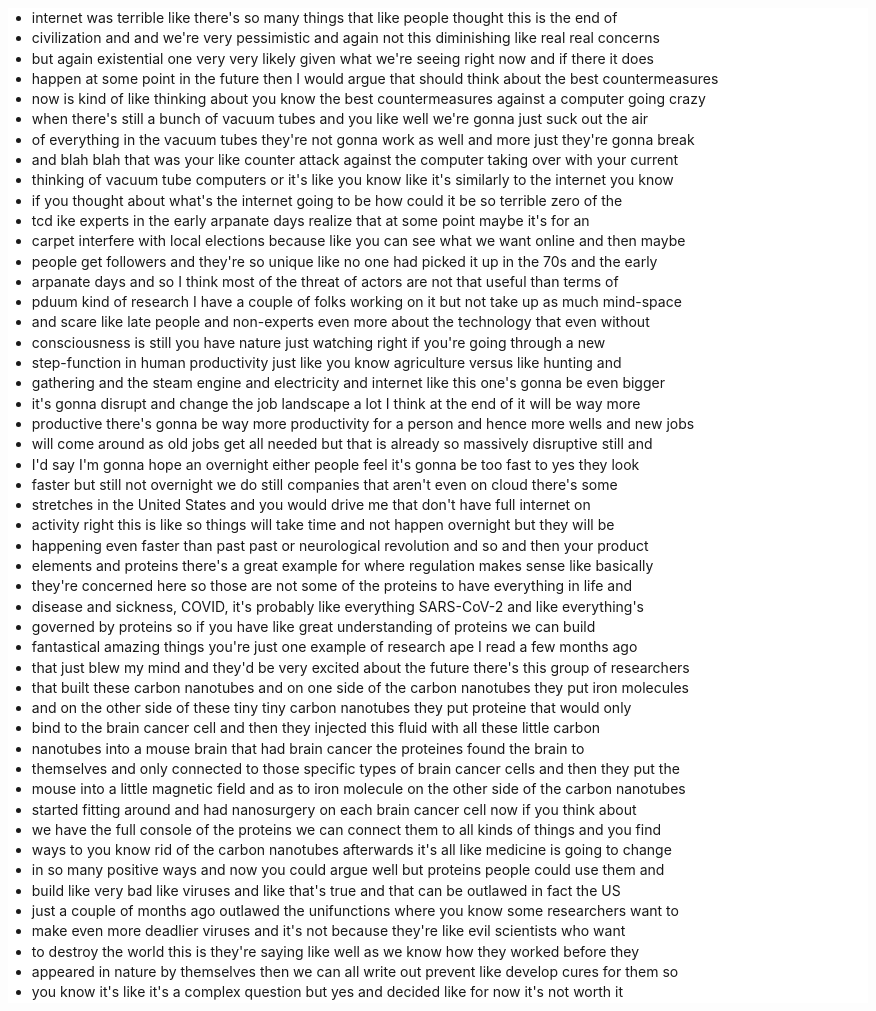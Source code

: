 *  internet was terrible like there's so many things that like people thought this is the end of
*  civilization and and we're very pessimistic and again not this diminishing like real real concerns
*  but again existential one very very likely given what we're seeing right now and if there it does
*  happen at some point in the future then I would argue that should think about the best countermeasures
*  now is kind of like thinking about you know the best countermeasures against a computer going crazy
*  when there's still a bunch of vacuum tubes and you like well we're gonna just suck out the air
*  of everything in the vacuum tubes they're not gonna work as well and more just they're gonna break
*  and blah blah that was your like counter attack against the computer taking over with your current
*  thinking of vacuum tube computers or it's like you know like it's similarly to the internet you know
*  if you thought about what's the internet going to be how could it be so terrible zero of the
*  tcd ike experts in the early arpanate days realize that at some point maybe it's for an
*  carpet interfere with local elections because like you can see what we want online and then maybe
*  people get followers and they're so unique like no one had picked it up in the 70s and the early
*  arpanate days and so I think most of the threat of actors are not that useful than terms of
*  pduum kind of research I have a couple of folks working on it but not take up as much mind-space
*  and scare like late people and non-experts even more about the technology that even without
*  consciousness is still you have nature just watching right if you're going through a new
*  step-function in human productivity just like you know agriculture versus like hunting and
*  gathering and the steam engine and electricity and internet like this one's gonna be even bigger
*  it's gonna disrupt and change the job landscape a lot I think at the end of it will be way more
*  productive there's gonna be way more productivity for a person and hence more wells and new jobs
*  will come around as old jobs get all needed but that is already so massively disruptive still and
*  I'd say I'm gonna hope an overnight either people feel it's gonna be too fast to yes they look
*  faster but still not overnight we do still companies that aren't even on cloud there's some
*  stretches in the United States and you would drive me that don't have full internet on
*  activity right this is like so things will take time and not happen overnight but they will be
*  happening even faster than past past or neurological revolution and so and then your product
*  elements and proteins there's a great example for where regulation makes sense like basically
*  they're concerned here so those are not some of the proteins to have everything in life and
*  disease and sickness, COVID, it's probably like everything SARS-CoV-2 and like everything's
*  governed by proteins so if you have like great understanding of proteins we can build
*  fantastical amazing things you're just one example of research ape I read a few months ago
*  that just blew my mind and they'd be very excited about the future there's this group of researchers
*  that built these carbon nanotubes and on one side of the carbon nanotubes they put iron molecules
*  and on the other side of these tiny tiny carbon nanotubes they put proteine that would only
*  bind to the brain cancer cell and then they injected this fluid with all these little carbon
*  nanotubes into a mouse brain that had brain cancer the proteines found the brain to
*  themselves and only connected to those specific types of brain cancer cells and then they put the
*  mouse into a little magnetic field and as to iron molecule on the other side of the carbon nanotubes
*  started fitting around and had nanosurgery on each brain cancer cell now if you think about
*  we have the full console of the proteins we can connect them to all kinds of things and you find
*  ways to you know rid of the carbon nanotubes afterwards it's all like medicine is going to change
*  in so many positive ways and now you could argue well but proteins people could use them and
*  build like very bad like viruses and like that's true and that can be outlawed in fact the US
*  just a couple of months ago outlawed the unifunctions where you know some researchers want to
*  make even more deadlier viruses and it's not because they're like evil scientists who want
*  to destroy the world this is they're saying like well as we know how they worked before they
*  appeared in nature by themselves then we can all write out prevent like develop cures for them so
*  you know it's like it's a complex question but yes and decided like for now it's not worth it